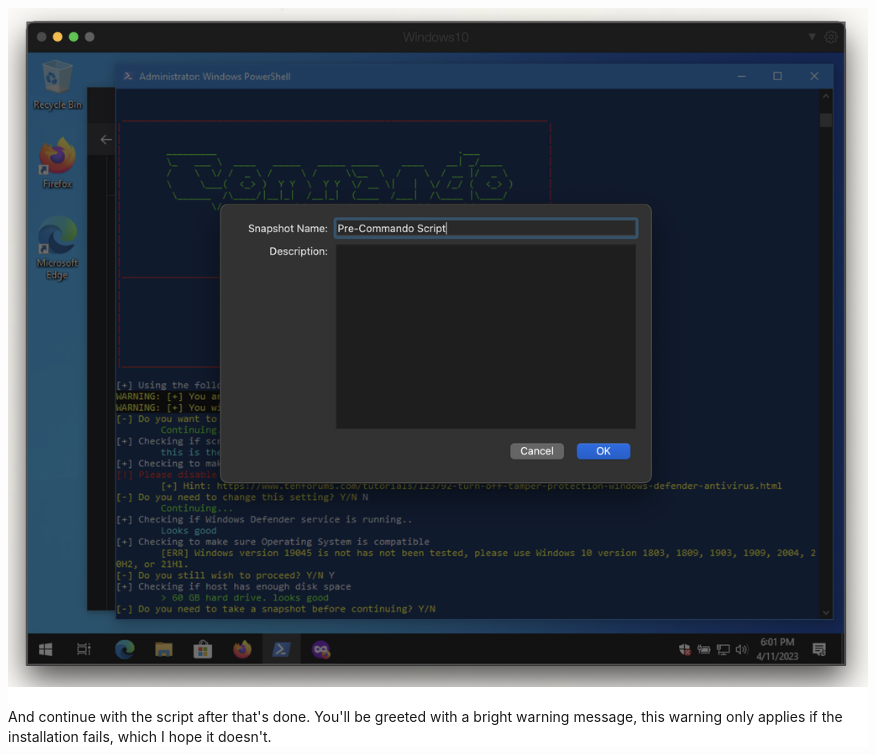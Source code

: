 ![](/docs/images/commandovm-in-parallels/20230411180149.png)

And continue with the script after that's done. You'll be greeted with a bright warning message, this warning only applies if the installation fails, which I hope it doesn't.
